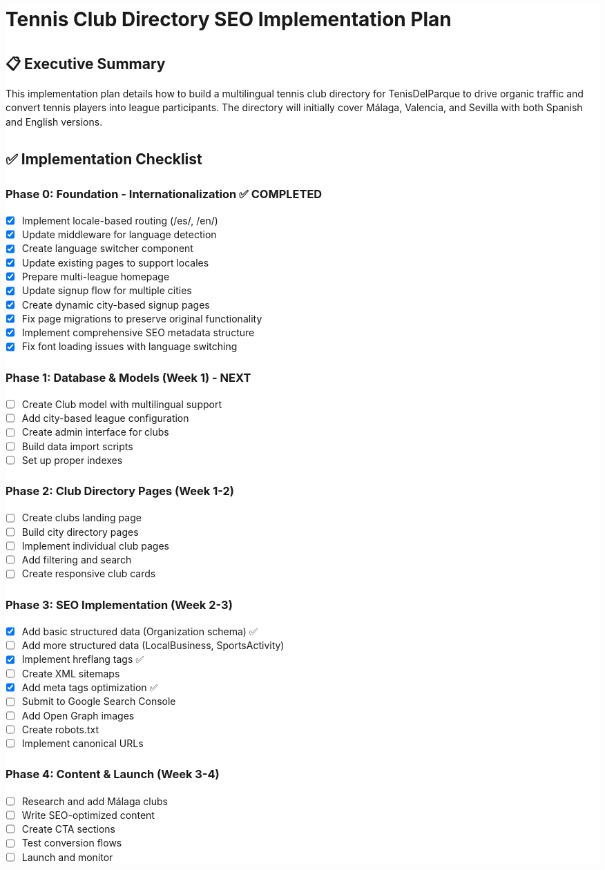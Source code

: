 # Tennis Club Directory SEO Implementation Plan

## 📋 Executive Summary
This implementation plan details how to build a multilingual tennis club directory for TenisDelParque to drive organic traffic and convert tennis players into league participants. The directory will initially cover Málaga, Valencia, and Sevilla with both Spanish and English versions.

## ✅ Implementation Checklist

### Phase 0: Foundation - Internationalization ✅ COMPLETED
- [x] Implement locale-based routing (/es/, /en/)
- [x] Update middleware for language detection
- [x] Create language switcher component
- [x] Update existing pages to support locales
- [x] Prepare multi-league homepage
- [x] Update signup flow for multiple cities
- [x] Create dynamic city-based signup pages
- [x] Fix page migrations to preserve original functionality
- [x] Implement comprehensive SEO metadata structure
- [x] Fix font loading issues with language switching

### Phase 1: Database & Models (Week 1) - NEXT
- [ ] Create Club model with multilingual support
- [ ] Add city-based league configuration
- [ ] Create admin interface for clubs
- [ ] Build data import scripts
- [ ] Set up proper indexes

### Phase 2: Club Directory Pages (Week 1-2)
- [ ] Create clubs landing page
- [ ] Build city directory pages
- [ ] Implement individual club pages
- [ ] Add filtering and search
- [ ] Create responsive club cards

### Phase 3: SEO Implementation (Week 2-3)
- [x] Add basic structured data (Organization schema) ✅
- [ ] Add more structured data (LocalBusiness, SportsActivity)
- [x] Implement hreflang tags ✅
- [ ] Create XML sitemaps
- [x] Add meta tags optimization ✅
- [ ] Submit to Google Search Console
- [ ] Add Open Graph images
- [ ] Create robots.txt
- [ ] Implement canonical URLs

### Phase 4: Content & Launch (Week 3-4)
- [ ] Research and add Málaga clubs
- [ ] Write SEO-optimized content
- [ ] Create CTA sections
- [ ] Test conversion flows
- [ ] Launch and monitor
